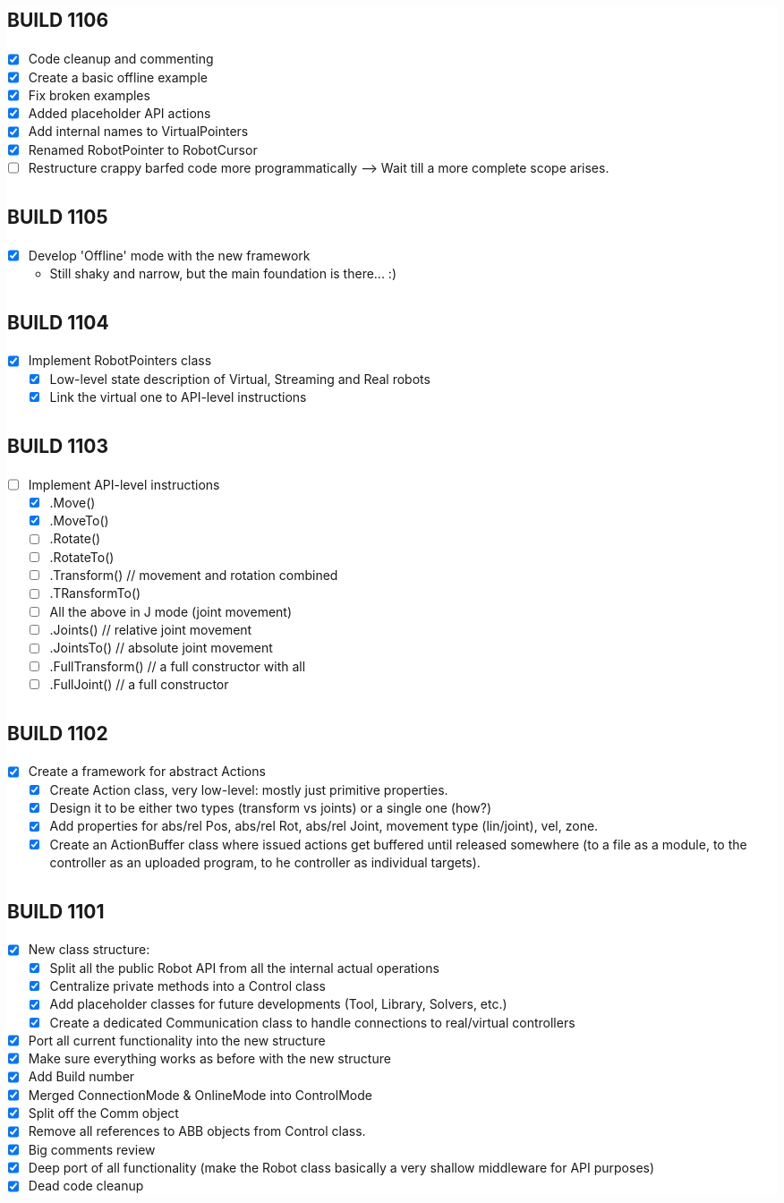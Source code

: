 ## BUILD 1106
- [x] Code cleanup and commenting
- [x] Create a basic offline example
- [x] Fix broken examples
- [x] Added placeholder API actions
- [x] Add internal names to VirtualPointers
- [x] Renamed RobotPointer to RobotCursor
- [ ] Restructure crappy barfed code more programmatically --> Wait till a more complete scope arises.

## BUILD 1105
- [x] Develop 'Offline' mode with the new framework
    + Still shaky and narrow, but the main foundation is there... :)

## BUILD 1104
- [x] Implement RobotPointers class
    - [x] Low-level state description of Virtual, Streaming and Real robots
    - [x] Link the virtual one to API-level instructions

## BUILD 1103
- [ ] Implement API-level instructions
    - [x] .Move()
    - [x] .MoveTo()
    - [ ] .Rotate()
    - [ ] .RotateTo()
    - [ ] .Transform()  // movement and rotation combined
    - [ ] .TRansformTo()
    - [ ] All the above in J mode (joint movement)
    - [ ] .Joints()    // relative joint movement
    - [ ] .JointsTo()  // absolute joint movement
    - [ ] .FullTransform()  // a full constructor with all
    - [ ] .FullJoint()      // a full constructor

## BUILD 1102
- [x] Create a framework for abstract Actions
    - [x] Create Action class, very low-level: mostly just primitive properties.
    - [x] Design it to be either two types (transform vs joints) or a single one (how?)
    - [x] Add properties for abs/rel Pos, abs/rel Rot, abs/rel Joint, movement type (lin/joint), vel, zone.
    - [x] Create an ActionBuffer class where issued actions get buffered until released somewhere (to a file as a module, to the controller as an uploaded program, to he controller as individual targets).

## BUILD 1101
- [x] New class structure:
    - [x] Split all the public Robot API from all the internal actual operations
    - [x] Centralize private methods into a Control class
    - [x] Add placeholder classes for future developments (Tool, Library, Solvers, etc.)
    - [x] Create a dedicated Communication class to handle connections to real/virtual controllers
- [x] Port all current functionality into the new structure
- [x] Make sure everything works as before with the new structure
- [x] Add Build number
- [x] Merged ConnectionMode & OnlineMode into ControlMode
- [x] Split off the Comm object
- [x] Remove all references to ABB objects from Control class.
- [x] Big comments review
- [x] Deep port of all functionality (make the Robot class basically a very shallow middleware for API purposes)
- [x] Dead code cleanup
